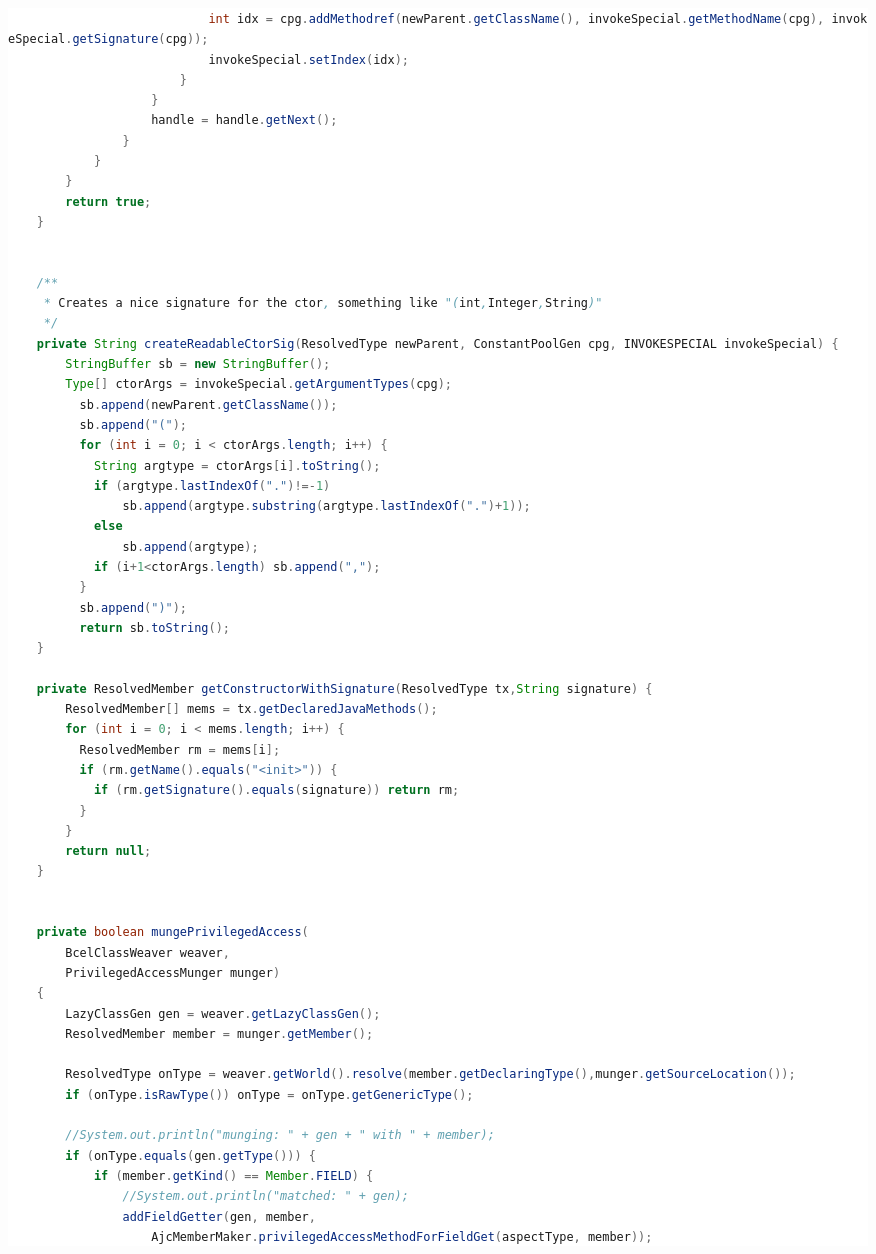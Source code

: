 ```java
        					int idx = cpg.addMethodref(newParent.getClassName(), invokeSpecial.getMethodName(cpg), invokeSpecial.getSignature(cpg));
        					invokeSpecial.setIndex(idx);
        				}
        			}
        			handle = handle.getNext();   
        		}
        	}
        }
        return true;
    }


	/**
     * Creates a nice signature for the ctor, something like "(int,Integer,String)"
	 */
	private String createReadableCtorSig(ResolvedType newParent, ConstantPoolGen cpg, INVOKESPECIAL invokeSpecial) {
        StringBuffer sb = new StringBuffer();
		Type[] ctorArgs = invokeSpecial.getArgumentTypes(cpg);
		  sb.append(newParent.getClassName());
		  sb.append("(");
		  for (int i = 0; i < ctorArgs.length; i++) {
			String argtype = ctorArgs[i].toString();
			if (argtype.lastIndexOf(".")!=-1) 
				sb.append(argtype.substring(argtype.lastIndexOf(".")+1));
			else
				sb.append(argtype);
			if (i+1<ctorArgs.length) sb.append(",");
		  }
		  sb.append(")");
          return sb.toString();
	}

	private ResolvedMember getConstructorWithSignature(ResolvedType tx,String signature) {
        ResolvedMember[] mems = tx.getDeclaredJavaMethods();
        for (int i = 0; i < mems.length; i++) {
          ResolvedMember rm = mems[i];
          if (rm.getName().equals("<init>")) {
            if (rm.getSignature().equals(signature)) return rm;
          }
        }
        return null;
    }
    
    
	private boolean mungePrivilegedAccess(
		BcelClassWeaver weaver,
		PrivilegedAccessMunger munger)
	{
		LazyClassGen gen = weaver.getLazyClassGen();
		ResolvedMember member = munger.getMember();
		
		ResolvedType onType = weaver.getWorld().resolve(member.getDeclaringType(),munger.getSourceLocation());
		if (onType.isRawType()) onType = onType.getGenericType();

		//System.out.println("munging: " + gen + " with " + member);
		if (onType.equals(gen.getType())) {
			if (member.getKind() == Member.FIELD) {
				//System.out.println("matched: " + gen);
				addFieldGetter(gen, member,
					AjcMemberMaker.privilegedAccessMethodForFieldGet(aspectType, member));
```